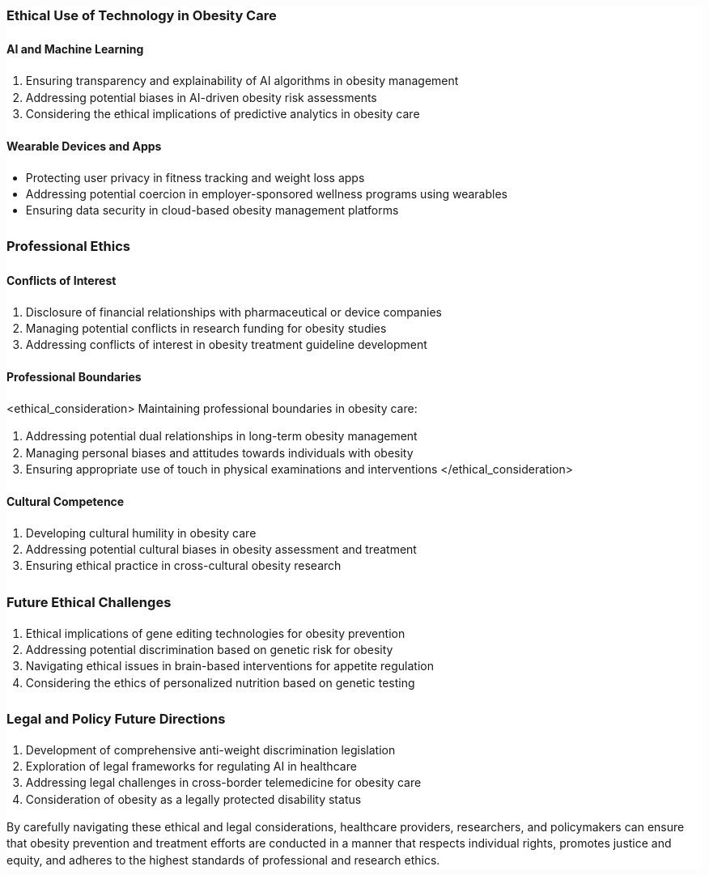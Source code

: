 ### Ethical Use of Technology in Obesity Care

#### AI and Machine Learning

1. Ensuring transparency and explainability of AI algorithms in obesity management
2. Addressing potential biases in AI-driven obesity risk assessments
3. Considering the ethical implications of predictive analytics in obesity care

#### Wearable Devices and Apps

- Protecting user privacy in fitness tracking and weight loss apps
- Addressing potential coercion in employer-sponsored wellness programs using wearables
- Ensuring data security in cloud-based obesity management platforms

### Professional Ethics

#### Conflicts of Interest

1. Disclosure of financial relationships with pharmaceutical or device companies
2. Managing potential conflicts in research funding for obesity studies
3. Addressing conflicts of interest in obesity treatment guideline development

#### Professional Boundaries

<ethical_consideration>
Maintaining professional boundaries in obesity care:
1. Addressing potential dual relationships in long-term obesity management
2. Managing personal biases and attitudes towards individuals with obesity
3. Ensuring appropriate use of touch in physical examinations and interventions
</ethical_consideration>

#### Cultural Competence

1. Developing cultural humility in obesity care
2. Addressing potential cultural biases in obesity assessment and treatment
3. Ensuring ethical practice in cross-cultural obesity research

### Future Ethical Challenges

1. Ethical implications of gene editing technologies for obesity prevention
2. Addressing potential discrimination based on genetic risk for obesity
3. Navigating ethical issues in brain-based interventions for appetite regulation
4. Considering the ethics of personalized nutrition based on genetic testing

### Legal and Policy Future Directions

1. Development of comprehensive anti-weight discrimination legislation
2. Exploration of legal frameworks for regulating AI in healthcare
3. Addressing legal challenges in cross-border telemedicine for obesity care
4. Consideration of obesity as a legally protected disability status

By carefully navigating these ethical and legal considerations, healthcare providers, researchers, and policymakers can ensure that obesity prevention and treatment efforts are conducted in a manner that respects individual rights, promotes justice and equity, and adheres to the highest standards of professional and research ethics.
